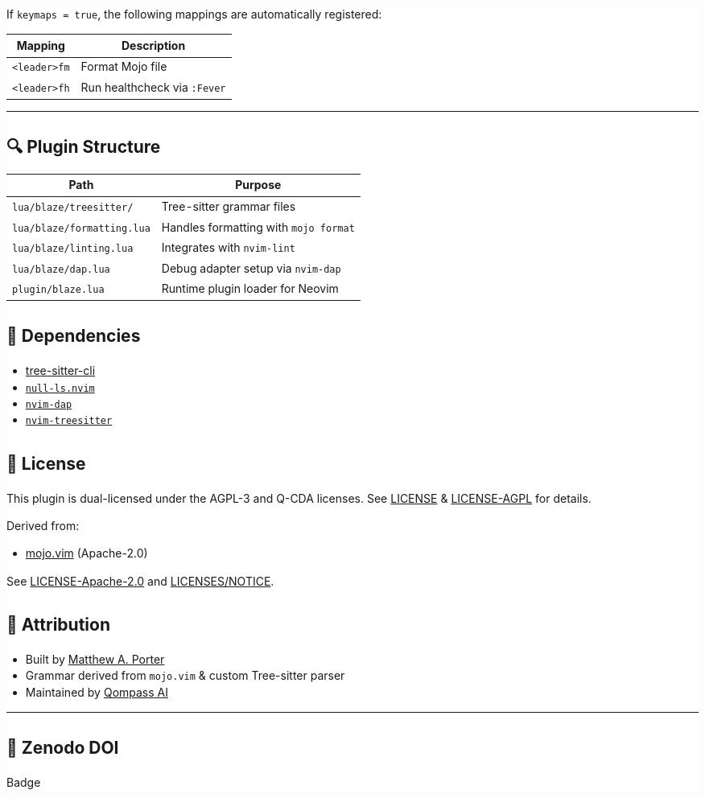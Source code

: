 If `keymaps = true`, the following mappings are automatically registered:

| Mapping       | Description               |
|---------------|---------------------------|
| `<leader>fm`  | Format Mojo file          |
| `<leader>fh`  | Run healthcheck via `:Fever` |

---

## 🔍 Plugin Structure

| Path                        | Purpose                                 |
|-----------------------------|-----------------------------------------|
| `lua/blaze/treesitter/`      | Tree-sitter grammar files               |
| `lua/blaze/formatting.lua`   | Handles formatting with `mojo format`   |
| `lua/blaze/linting.lua`      | Integrates with `nvim-lint`             |
| `lua/blaze/dap.lua`          | Debug adapter setup via `nvim-dap`      |
| `plugin/blaze.lua`           | Runtime plugin loader for Neovim        |

## 🧰 Dependencies

- [tree-sitter-cli](https://tree-sitter.github.io/tree-sitter/cli)
- [`null-ls.nvim`](https://github.com/jose-elias-alvarez/null-ls.nvim)
- [`nvim-dap`](https://github.com/mfussenegger/nvim-dap)
- [`nvim-treesitter`](https://github.com/nvim-treesitter/nvim-treesitter)


## 📄 License

This plugin is dual-licensed under the AGPL-3 and Q-CDA licenses. See [LICENSE](/.LICENSE-AGPL) & [LICENSE-AGPL](./LICENSE) for details.

Derived from:
- [mojo.vim](https://github.com/modularml/mojo.vim) (Apache-2.0)

See [LICENSE-Apache-2.0](./LICENSE-Apache-2.0) and [LICENSES/NOTICE](./LICENSES/NOTICE).

## 🧭 Attribution

- Built by [Matthew A. Porter](https://github.com/PhaedrusFlow)
- Grammar derived from `mojo.vim` & custom Tree-sitter parser
- Maintained by [Qompass AI](https://qompass.ai)

---

## 🔖 Zenodo DOI

Badge
